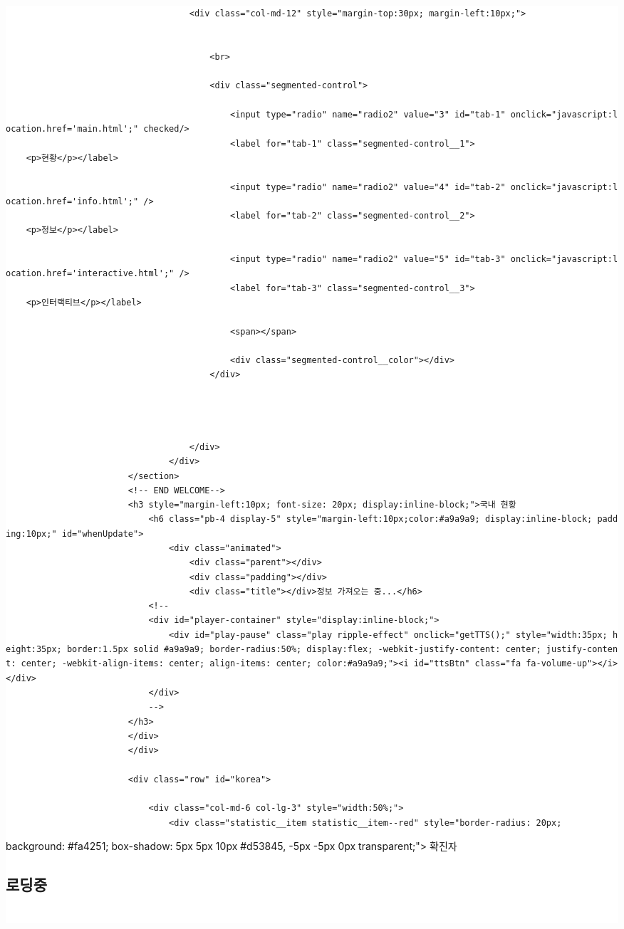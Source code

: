                                         <div class="col-md-12" style="margin-top:30px; margin-left:10px;">


                                            <br>

                                            <div class="segmented-control">

                                                <input type="radio" name="radio2" value="3" id="tab-1" onclick="javascript:location.href='main.html';" checked/>
                                                <label for="tab-1" class="segmented-control__1">
        <p>현황</p></label>

                                                <input type="radio" name="radio2" value="4" id="tab-2" onclick="javascript:location.href='info.html';" />
                                                <label for="tab-2" class="segmented-control__2">
        <p>정보</p></label>

                                                <input type="radio" name="radio2" value="5" id="tab-3" onclick="javascript:location.href='interactive.html';" />
                                                <label for="tab-3" class="segmented-control__3">
        <p>인터랙티브</p></label>

                                                <span></span>

                                                <div class="segmented-control__color"></div>
                                            </div>




                                        </div>
                                    </div>
                            </section>
                            <!-- END WELCOME-->
                            <h3 style="margin-left:10px; font-size: 20px; display:inline-block;">국내 현황
                                <h6 class="pb-4 display-5" style="margin-left:10px;color:#a9a9a9; display:inline-block; padding:10px;" id="whenUpdate">
                                    <div class="animated">
                                        <div class="parent"></div>
                                        <div class="padding"></div>
                                        <div class="title"></div>정보 가져오는 중...</h6>
                                <!--
                                <div id="player-container" style="display:inline-block;">
                                    <div id="play-pause" class="play ripple-effect" onclick="getTTS();" style="width:35px; height:35px; border:1.5px solid #a9a9a9; border-radius:50%; display:flex; -webkit-justify-content: center; justify-content: center; -webkit-align-items: center; align-items: center; color:#a9a9a9;"><i id="ttsBtn" class="fa fa-volume-up"></i></div>
                                </div>
                                -->
                            </h3>
                            </div>
                            </div>

                            <div class="row" id="korea">

                                <div class="col-md-6 col-lg-3" style="width:50%;">
                                    <div class="statistic__item statistic__item--red" style="border-radius: 20px;
background: #fa4251;
box-shadow:  5px 5px 10px #d53845, 
             -5px -5px 0px transparent;">
                                        <span class="desc">확진자</span>
                                        <h2 class="number" id="confirmed">로딩중</h2>
                                        <span class="desc" id="confirmedPM"></span><br>
                                        <span class="desc" id="cureNow"></span>
                                        <div class="icon">
                                            <i class="zmdi zmdi-account-o"></i>
                                        </div>
                                    </div>
                                </div>
                                <div class="col-md-6 col-lg-3" style="width:50%; margin-left:-10px;">